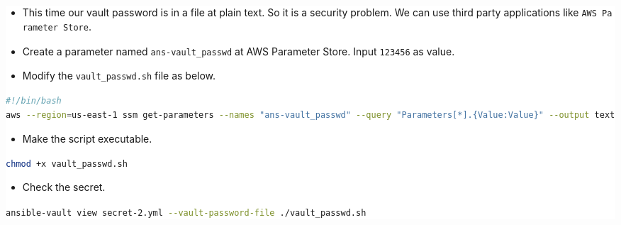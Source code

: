 - This time our vault password is in a file at plain text. So it is a security problem. We can use third party applications like `AWS Parameter Store`.


- Create a parameter named `ans-vault_passwd` at AWS Parameter Store. Input `123456` as value.

- Modify the `vault_passwd.sh` file as below.

```sh
#!/bin/bash
aws --region=us-east-1 ssm get-parameters --names "ans-vault_passwd" --query "Parameters[*].{Value:Value}" --output text
```

- Make the script executable.

```bash
chmod +x vault_passwd.sh
```

- Check the secret.

```bash
ansible-vault view secret-2.yml --vault-password-file ./vault_passwd.sh
```